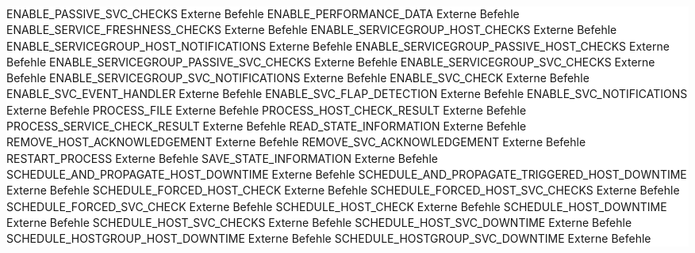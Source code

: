 ENABLE\_PASSIVE\_SVC\_CHECKS
Externe Befehle
ENABLE\_PERFORMANCE\_DATA
Externe Befehle
ENABLE\_SERVICE\_FRESHNESS\_CHECKS
Externe Befehle
ENABLE\_SERVICEGROUP\_HOST\_CHECKS
Externe Befehle
ENABLE\_SERVICEGROUP\_HOST\_NOTIFICATIONS
Externe Befehle
ENABLE\_SERVICEGROUP\_PASSIVE\_HOST\_CHECKS
Externe Befehle
ENABLE\_SERVICEGROUP\_PASSIVE\_SVC\_CHECKS
Externe Befehle
ENABLE\_SERVICEGROUP\_SVC\_CHECKS
Externe Befehle
ENABLE\_SERVICEGROUP\_SVC\_NOTIFICATIONS
Externe Befehle
ENABLE\_SVC\_CHECK
Externe Befehle
ENABLE\_SVC\_EVENT\_HANDLER
Externe Befehle
ENABLE\_SVC\_FLAP\_DETECTION
Externe Befehle
ENABLE\_SVC\_NOTIFICATIONS
Externe Befehle
PROCESS\_FILE
Externe Befehle
PROCESS\_HOST\_CHECK\_RESULT
Externe Befehle
PROCESS\_SERVICE\_CHECK\_RESULT
Externe Befehle
READ\_STATE\_INFORMATION
Externe Befehle
REMOVE\_HOST\_ACKNOWLEDGEMENT
Externe Befehle
REMOVE\_SVC\_ACKNOWLEDGEMENT
Externe Befehle
RESTART\_PROCESS
Externe Befehle
SAVE\_STATE\_INFORMATION
Externe Befehle
SCHEDULE\_AND\_PROPAGATE\_HOST\_DOWNTIME
Externe Befehle
SCHEDULE\_AND\_PROPAGATE\_TRIGGERED\_HOST\_DOWNTIME
Externe Befehle
SCHEDULE\_FORCED\_HOST\_CHECK
Externe Befehle
SCHEDULE\_FORCED\_HOST\_SVC\_CHECKS
Externe Befehle
SCHEDULE\_FORCED\_SVC\_CHECK
Externe Befehle
SCHEDULE\_HOST\_CHECK
Externe Befehle
SCHEDULE\_HOST\_DOWNTIME
Externe Befehle
SCHEDULE\_HOST\_SVC\_CHECKS
Externe Befehle
SCHEDULE\_HOST\_SVC\_DOWNTIME
Externe Befehle
SCHEDULE\_HOSTGROUP\_HOST\_DOWNTIME
Externe Befehle
SCHEDULE\_HOSTGROUP\_SVC\_DOWNTIME
Externe Befehle